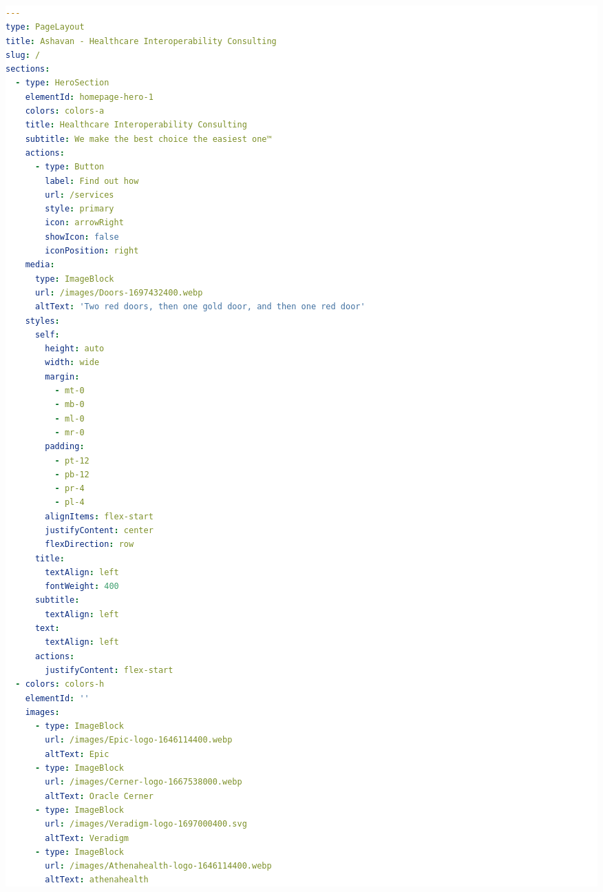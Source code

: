 ```yaml
---
type: PageLayout
title: Ashavan - Healthcare Interoperability Consulting
slug: /
sections:
  - type: HeroSection
    elementId: homepage-hero-1
    colors: colors-a
    title: Healthcare Interoperability Consulting
    subtitle: We make the best choice the easiest one™
    actions:
      - type: Button
        label: Find out how
        url: /services
        style: primary
        icon: arrowRight
        showIcon: false
        iconPosition: right
    media:
      type: ImageBlock
      url: /images/Doors-1697432400.webp
      altText: 'Two red doors, then one gold door, and then one red door'
    styles:
      self:
        height: auto
        width: wide
        margin:
          - mt-0
          - mb-0
          - ml-0
          - mr-0
        padding:
          - pt-12
          - pb-12
          - pr-4
          - pl-4
        alignItems: flex-start
        justifyContent: center
        flexDirection: row
      title:
        textAlign: left
        fontWeight: 400
      subtitle:
        textAlign: left
      text:
        textAlign: left
      actions:
        justifyContent: flex-start
  - colors: colors-h
    elementId: ''
    images:
      - type: ImageBlock
        url: /images/Epic-logo-1646114400.webp
        altText: Epic
      - type: ImageBlock
        url: /images/Cerner-logo-1667538000.webp
        altText: Oracle Cerner
      - type: ImageBlock
        url: /images/Veradigm-logo-1697000400.svg
        altText: Veradigm
      - type: ImageBlock
        url: /images/Athenahealth-logo-1646114400.webp
        altText: athenahealth
```